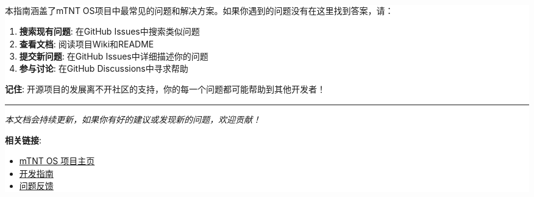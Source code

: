 本指南涵盖了mTNT OS项目中最常见的问题和解决方案。如果你遇到的问题没有在这里找到答案，请：

1. **搜索现有问题**: 在GitHub Issues中搜索类似问题
2. **查看文档**: 阅读项目Wiki和README
3. **提交新问题**: 在GitHub Issues中详细描述你的问题
4. **参与讨论**: 在GitHub Discussions中寻求帮助

**记住**: 开源项目的发展离不开社区的支持，你的每一个问题都可能帮助到其他开发者！

---

*本文档会持续更新，如果你有好的建议或发现新的问题，欢迎贡献！*

**相关链接**:
- [mTNT OS 项目主页](https://github.com/manwjh/mTNT-aios)
- [开发指南](../guides.html)
- [问题反馈](https://github.com/manwjh/mTNT-aios/issues)
